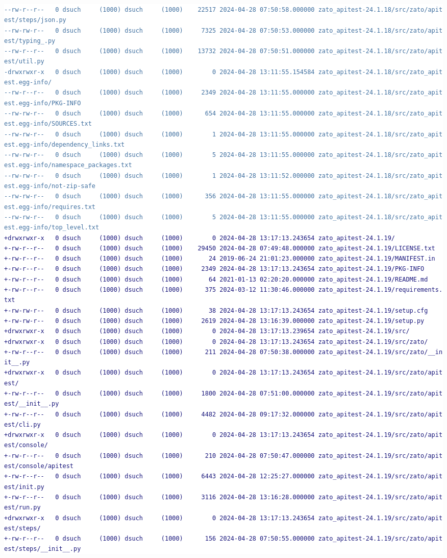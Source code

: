 ```diff
--rw-r--r--   0 dsuch     (1000) dsuch     (1000)    22517 2024-04-28 07:50:58.000000 zato_apitest-24.1.18/src/zato/apitest/steps/json.py
--rw-rw-r--   0 dsuch     (1000) dsuch     (1000)     7325 2024-04-28 07:50:53.000000 zato_apitest-24.1.18/src/zato/apitest/typing_.py
--rw-r--r--   0 dsuch     (1000) dsuch     (1000)    13732 2024-04-28 07:50:51.000000 zato_apitest-24.1.18/src/zato/apitest/util.py
-drwxrwxr-x   0 dsuch     (1000) dsuch     (1000)        0 2024-04-28 13:11:55.154584 zato_apitest-24.1.18/src/zato_apitest.egg-info/
--rw-r--r--   0 dsuch     (1000) dsuch     (1000)     2349 2024-04-28 13:11:55.000000 zato_apitest-24.1.18/src/zato_apitest.egg-info/PKG-INFO
--rw-rw-r--   0 dsuch     (1000) dsuch     (1000)      654 2024-04-28 13:11:55.000000 zato_apitest-24.1.18/src/zato_apitest.egg-info/SOURCES.txt
--rw-rw-r--   0 dsuch     (1000) dsuch     (1000)        1 2024-04-28 13:11:55.000000 zato_apitest-24.1.18/src/zato_apitest.egg-info/dependency_links.txt
--rw-rw-r--   0 dsuch     (1000) dsuch     (1000)        5 2024-04-28 13:11:55.000000 zato_apitest-24.1.18/src/zato_apitest.egg-info/namespace_packages.txt
--rw-rw-r--   0 dsuch     (1000) dsuch     (1000)        1 2024-04-28 13:11:52.000000 zato_apitest-24.1.18/src/zato_apitest.egg-info/not-zip-safe
--rw-rw-r--   0 dsuch     (1000) dsuch     (1000)      356 2024-04-28 13:11:55.000000 zato_apitest-24.1.18/src/zato_apitest.egg-info/requires.txt
--rw-rw-r--   0 dsuch     (1000) dsuch     (1000)        5 2024-04-28 13:11:55.000000 zato_apitest-24.1.18/src/zato_apitest.egg-info/top_level.txt
+drwxrwxr-x   0 dsuch     (1000) dsuch     (1000)        0 2024-04-28 13:17:13.243654 zato_apitest-24.1.19/
+-rw-r--r--   0 dsuch     (1000) dsuch     (1000)    29450 2024-04-28 07:49:48.000000 zato_apitest-24.1.19/LICENSE.txt
+-rw-r--r--   0 dsuch     (1000) dsuch     (1000)       24 2019-06-24 21:01:23.000000 zato_apitest-24.1.19/MANIFEST.in
+-rw-r--r--   0 dsuch     (1000) dsuch     (1000)     2349 2024-04-28 13:17:13.243654 zato_apitest-24.1.19/PKG-INFO
+-rw-r--r--   0 dsuch     (1000) dsuch     (1000)       64 2021-01-13 02:20:20.000000 zato_apitest-24.1.19/README.md
+-rw-r--r--   0 dsuch     (1000) dsuch     (1000)      375 2024-03-12 11:30:46.000000 zato_apitest-24.1.19/requirements.txt
+-rw-rw-r--   0 dsuch     (1000) dsuch     (1000)       38 2024-04-28 13:17:13.243654 zato_apitest-24.1.19/setup.cfg
+-rw-rw-r--   0 dsuch     (1000) dsuch     (1000)     2619 2024-04-28 13:16:39.000000 zato_apitest-24.1.19/setup.py
+drwxrwxr-x   0 dsuch     (1000) dsuch     (1000)        0 2024-04-28 13:17:13.239654 zato_apitest-24.1.19/src/
+drwxrwxr-x   0 dsuch     (1000) dsuch     (1000)        0 2024-04-28 13:17:13.243654 zato_apitest-24.1.19/src/zato/
+-rw-r--r--   0 dsuch     (1000) dsuch     (1000)      211 2024-04-28 07:50:38.000000 zato_apitest-24.1.19/src/zato/__init__.py
+drwxrwxr-x   0 dsuch     (1000) dsuch     (1000)        0 2024-04-28 13:17:13.243654 zato_apitest-24.1.19/src/zato/apitest/
+-rw-r--r--   0 dsuch     (1000) dsuch     (1000)     1800 2024-04-28 07:51:00.000000 zato_apitest-24.1.19/src/zato/apitest/__init__.py
+-rw-r--r--   0 dsuch     (1000) dsuch     (1000)     4482 2024-04-28 09:17:32.000000 zato_apitest-24.1.19/src/zato/apitest/cli.py
+drwxrwxr-x   0 dsuch     (1000) dsuch     (1000)        0 2024-04-28 13:17:13.243654 zato_apitest-24.1.19/src/zato/apitest/console/
+-rw-r--r--   0 dsuch     (1000) dsuch     (1000)      210 2024-04-28 07:50:47.000000 zato_apitest-24.1.19/src/zato/apitest/console/apitest
+-rw-r--r--   0 dsuch     (1000) dsuch     (1000)     6443 2024-04-28 12:25:27.000000 zato_apitest-24.1.19/src/zato/apitest/init.py
+-rw-r--r--   0 dsuch     (1000) dsuch     (1000)     3116 2024-04-28 13:16:28.000000 zato_apitest-24.1.19/src/zato/apitest/run.py
+drwxrwxr-x   0 dsuch     (1000) dsuch     (1000)        0 2024-04-28 13:17:13.243654 zato_apitest-24.1.19/src/zato/apitest/steps/
+-rw-r--r--   0 dsuch     (1000) dsuch     (1000)      156 2024-04-28 07:50:55.000000 zato_apitest-24.1.19/src/zato/apitest/steps/__init__.py
```